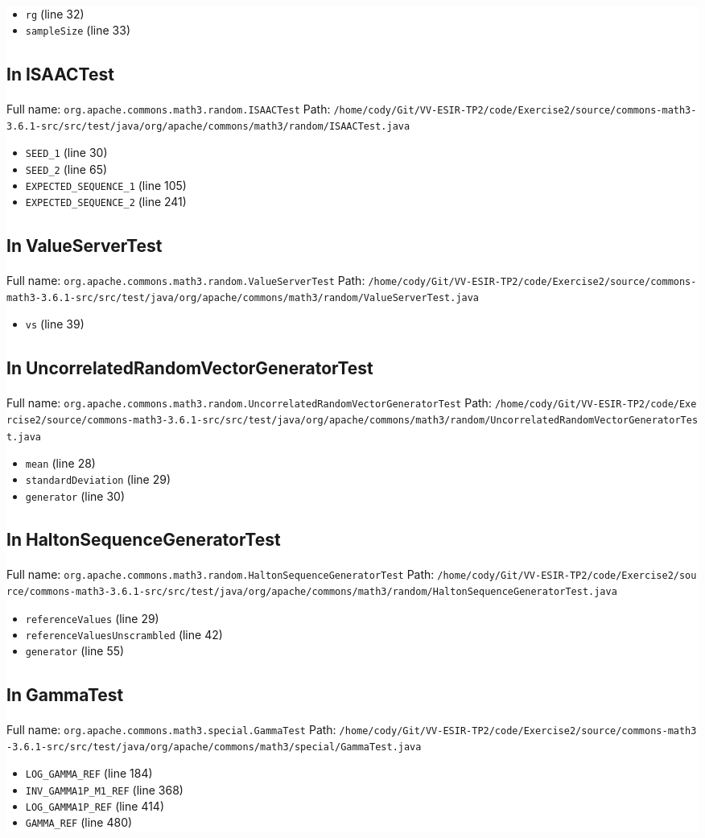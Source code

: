 - `rg` (line 32)
- `sampleSize` (line 33)


## In ISAACTest

Full name: `org.apache.commons.math3.random.ISAACTest`
Path: `/home/cody/Git/VV-ESIR-TP2/code/Exercise2/source/commons-math3-3.6.1-src/src/test/java/org/apache/commons/math3/random/ISAACTest.java`

- `SEED_1` (line 30)
- `SEED_2` (line 65)
- `EXPECTED_SEQUENCE_1` (line 105)
- `EXPECTED_SEQUENCE_2` (line 241)


## In ValueServerTest

Full name: `org.apache.commons.math3.random.ValueServerTest`
Path: `/home/cody/Git/VV-ESIR-TP2/code/Exercise2/source/commons-math3-3.6.1-src/src/test/java/org/apache/commons/math3/random/ValueServerTest.java`

- `vs` (line 39)


## In UncorrelatedRandomVectorGeneratorTest

Full name: `org.apache.commons.math3.random.UncorrelatedRandomVectorGeneratorTest`
Path: `/home/cody/Git/VV-ESIR-TP2/code/Exercise2/source/commons-math3-3.6.1-src/src/test/java/org/apache/commons/math3/random/UncorrelatedRandomVectorGeneratorTest.java`

- `mean` (line 28)
- `standardDeviation` (line 29)
- `generator` (line 30)


## In HaltonSequenceGeneratorTest

Full name: `org.apache.commons.math3.random.HaltonSequenceGeneratorTest`
Path: `/home/cody/Git/VV-ESIR-TP2/code/Exercise2/source/commons-math3-3.6.1-src/src/test/java/org/apache/commons/math3/random/HaltonSequenceGeneratorTest.java`

- `referenceValues` (line 29)
- `referenceValuesUnscrambled` (line 42)
- `generator` (line 55)


## In GammaTest

Full name: `org.apache.commons.math3.special.GammaTest`
Path: `/home/cody/Git/VV-ESIR-TP2/code/Exercise2/source/commons-math3-3.6.1-src/src/test/java/org/apache/commons/math3/special/GammaTest.java`

- `LOG_GAMMA_REF` (line 184)
- `INV_GAMMA1P_M1_REF` (line 368)
- `LOG_GAMMA1P_REF` (line 414)
- `GAMMA_REF` (line 480)
